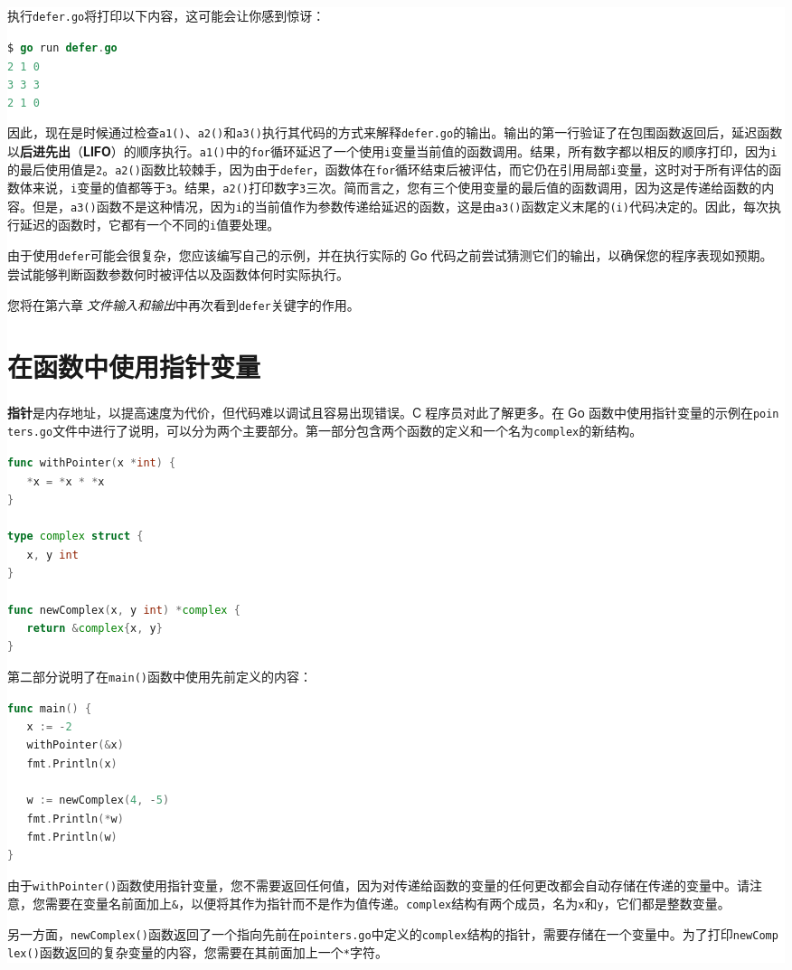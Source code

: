 执行`defer.go`将打印以下内容，这可能会让你感到惊讶：

```go
$ go run defer.go
2 1 0
3 3 3
2 1 0
```

因此，现在是时候通过检查`a1()`、`a2()`和`a3()`执行其代码的方式来解释`defer.go`的输出。输出的第一行验证了在包围函数返回后，延迟函数以**后进先出**（**LIFO**）的顺序执行。`a1()`中的`for`循环延迟了一个使用`i`变量当前值的函数调用。结果，所有数字都以相反的顺序打印，因为`i`的最后使用值是`2`。`a2()`函数比较棘手，因为由于`defer`，函数体在`for`循环结束后被评估，而它仍在引用局部`i`变量，这时对于所有评估的函数体来说，`i`变量的值都等于`3`。结果，`a2()`打印数字`3`三次。简而言之，您有三个使用变量的最后值的函数调用，因为这是传递给函数的内容。但是，`a3()`函数不是这种情况，因为`i`的当前值作为参数传递给延迟的函数，这是由`a3()`函数定义末尾的`(i)`代码决定的。因此，每次执行延迟的函数时，它都有一个不同的`i`值要处理。

由于使用`defer`可能会很复杂，您应该编写自己的示例，并在执行实际的 Go 代码之前尝试猜测它们的输出，以确保您的程序表现如预期。尝试能够判断函数参数何时被评估以及函数体何时实际执行。

您将在第六章 *文件输入和输出*中再次看到`defer`关键字的作用。

# 在函数中使用指针变量

**指针**是内存地址，以提高速度为代价，但代码难以调试且容易出现错误。C 程序员对此了解更多。在 Go 函数中使用指针变量的示例在`pointers.go`文件中进行了说明，可以分为两个主要部分。第一部分包含两个函数的定义和一个名为`complex`的新结构。

```go
func withPointer(x *int) { 
   *x = *x * *x 
} 

type complex struct { 
   x, y int 
} 

func newComplex(x, y int) *complex { 
   return &complex{x, y} 
} 
```

第二部分说明了在`main()`函数中使用先前定义的内容：

```go
func main() { 
   x := -2 
   withPointer(&x) 
   fmt.Println(x) 

   w := newComplex(4, -5) 
   fmt.Println(*w) 
   fmt.Println(w) 
} 
```

由于`withPointer()`函数使用指针变量，您不需要返回任何值，因为对传递给函数的变量的任何更改都会自动存储在传递的变量中。请注意，您需要在变量名前面加上`&`，以便将其作为指针而不是作为值传递。`complex`结构有两个成员，名为`x`和`y`，它们都是整数变量。

另一方面，`newComplex()`函数返回了一个指向先前在`pointers.go`中定义的`complex`结构的指针，需要存储在一个变量中。为了打印`newComplex()`函数返回的复杂变量的内容，您需要在其前面加上一个`*`字符。
